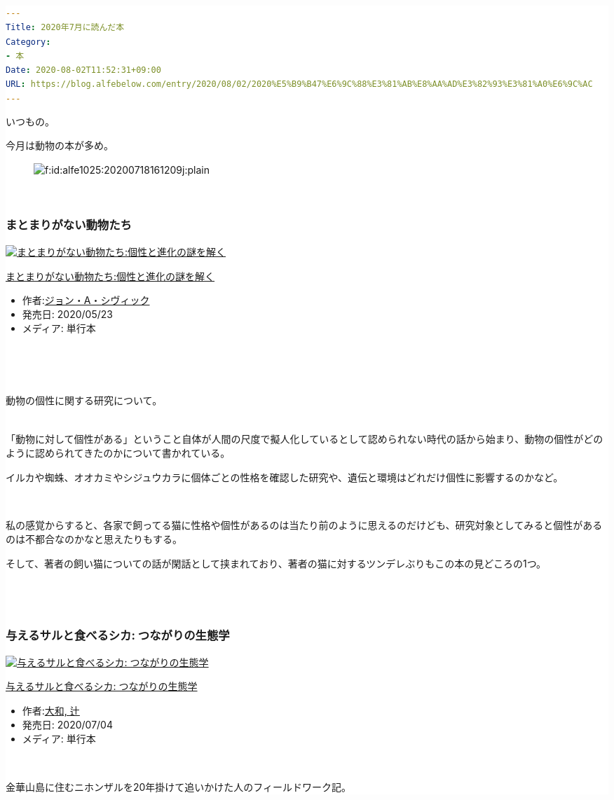 ```yaml
---
Title: 2020年7月に読んだ本
Category:
- 本
Date: 2020-08-02T11:52:31+09:00
URL: https://blog.alfebelow.com/entry/2020/08/02/2020%E5%B9%B47%E6%9C%88%E3%81%AB%E8%AA%AD%E3%82%93%E3%81%A0%E6%9C%AC
---
```


<p>いつもの。</p>
<p>今月は動物の本が多め。</p>
<figure class="figure-image figure-image-fotolife mceNonEditable" title="　">
<p><img src="https://cdn-ak.f.st-hatena.com/images/fotolife/a/alfe1025/20200718/20200718161209.jpg" alt="f:id:alfe1025:20200718161209j:plain" title="f:id:alfe1025:20200718161209j:plain" class="hatena-fotolife" itemprop="image" /></p>
<figcaption class="mceEditable">　</figcaption>
</figure>

### まとまりがない動物たち 

<div class="freezed">
<div class="hatena-asin-detail"><a href="https://www.amazon.co.jp/exec/obidos/ASIN/4562057645/ab1025-22/"><img src="https://m.media-amazon.com/images/I/51q05YJN2uL._SL160_.jpg" class="hatena-asin-detail-image" alt="まとまりがない動物たち:個性と進化の謎を解く" title="まとまりがない動物たち:個性と進化の謎を解く" /></a>
<div class="hatena-asin-detail-info">
<p class="hatena-asin-detail-title"><a href="https://www.amazon.co.jp/exec/obidos/ASIN/4562057645/ab1025-22/">まとまりがない動物たち:個性と進化の謎を解く</a></p>
<ul>
<li><span class="hatena-asin-detail-label">作者:</span><a href="http://d.hatena.ne.jp/keyword/%A5%B8%A5%E7%A5%F3%A1%A6A%A1%A6%A5%B7%A5%F4%A5%A3%A5%C3%A5%AF" class="keyword">ジョン・A・シヴィック</a></li>
<li><span class="hatena-asin-detail-label">発売日:</span> 2020/05/23</li>
<li><span class="hatena-asin-detail-label">メディア:</span> 単行本</li>
</ul>
</div>
<div class="hatena-asin-detail-foot"> </div>
</div>
</div>
<p> </p>
<p>動物の個性に関する研究について。</p>
<p><br />「動物に対して個性がある」ということ自体が人間の尺度で擬人化しているとして認められない時代の話から始まり、動物の個性がどのように認められてきたのかについて書かれている。</p>
<p>イルカや蜘蛛、オオカミやシジュウカラに個体ごとの性格を確認した研究や、遺伝と環境はどれだけ個性に影響するのかなど。</p>
<p> </p>
<p>私の感覚からすると、各家で飼ってる猫に性格や個性があるのは当たり前のように思えるのだけども、研究対象としてみると個性があるのは不都合なのかなと思えたりもする。</p>
<p>そして、著者の飼い猫についての話が閑話として挟まれており、著者の猫に対するツンデレぶりもこの本の見どころの1つ。</p>
<p> </p>

### <br />与えるサルと食べるシカ: つながりの生態学

<div class="freezed">
<div class="hatena-asin-detail"><a href="https://www.amazon.co.jp/exec/obidos/ASIN/4805209429/ab1025-22/"><img src="https://m.media-amazon.com/images/I/51F+E+3Ci7L._SL160_.jpg" class="hatena-asin-detail-image" alt="与えるサルと食べるシカ: つながりの生態学" title="与えるサルと食べるシカ: つながりの生態学" /></a>
<div class="hatena-asin-detail-info">
<p class="hatena-asin-detail-title"><a href="https://www.amazon.co.jp/exec/obidos/ASIN/4805209429/ab1025-22/">与えるサルと食べるシカ: つながりの生態学</a></p>
<ul>
<li><span class="hatena-asin-detail-label">作者:</span><a href="http://d.hatena.ne.jp/keyword/%C2%E7%CF%C2%2C%20%C4%D4" class="keyword">大和, 辻</a></li>
<li><span class="hatena-asin-detail-label">発売日:</span> 2020/07/04</li>
<li><span class="hatena-asin-detail-label">メディア:</span> 単行本</li>
</ul>
</div>
<div class="hatena-asin-detail-foot"> </div>
</div>
</div>
<p>金華山島に住むニホンザルを20年掛けて追いかけた人のフィールドワーク記。</p>